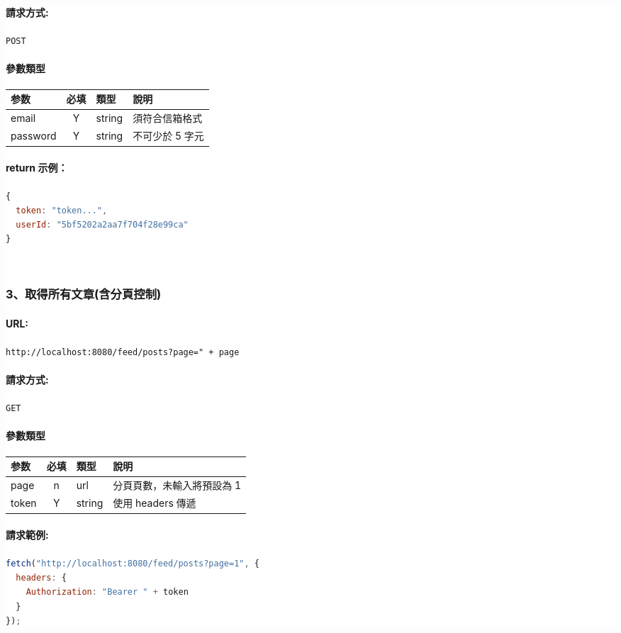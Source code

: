 #### 請求方式:

```
POST
```

#### 參數類型

| 参数     | 必填 | 類型   | 說明            |
| :------- | :--: | :----- | :-------------- |
| email    |  Y   | string | 須符合信箱格式  |
| password |  Y   | string | 不可少於 5 字元 |

#### return 示例：

```javascript
{
  token: "token...",
  userId: "5bf5202a2aa7f704f28e99ca"
}
```

</br>

### 3、取得所有文章(含分頁控制)

#### URL:

```
http://localhost:8080/feed/posts?page=" + page
```

#### 請求方式:

```
GET
```

#### 參數類型

| 参数  | 必填 | 類型   | 說明                       |
| :---- | :--: | :----- | :------------------------- |
| page  |  n   | url    | 分頁頁數，未輸入將預設為 1 |
| token |  Y   | string | 使用 headers 傳遞          |

#### 請求範例:

```javascript
fetch("http://localhost:8080/feed/posts?page=1", {
  headers: {
    Authorization: "Bearer " + token
  }
});
```
